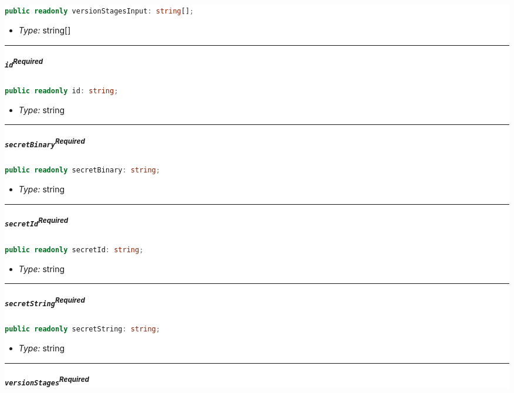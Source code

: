 ```typescript
public readonly versionStagesInput: string[];
```

- *Type:* string[]

---

##### `id`<sup>Required</sup> <a name="id" id="@cdktf/aws-cdk.secretsmanagerSecretVersion.SecretsmanagerSecretVersion.property.id"></a>

```typescript
public readonly id: string;
```

- *Type:* string

---

##### `secretBinary`<sup>Required</sup> <a name="secretBinary" id="@cdktf/aws-cdk.secretsmanagerSecretVersion.SecretsmanagerSecretVersion.property.secretBinary"></a>

```typescript
public readonly secretBinary: string;
```

- *Type:* string

---

##### `secretId`<sup>Required</sup> <a name="secretId" id="@cdktf/aws-cdk.secretsmanagerSecretVersion.SecretsmanagerSecretVersion.property.secretId"></a>

```typescript
public readonly secretId: string;
```

- *Type:* string

---

##### `secretString`<sup>Required</sup> <a name="secretString" id="@cdktf/aws-cdk.secretsmanagerSecretVersion.SecretsmanagerSecretVersion.property.secretString"></a>

```typescript
public readonly secretString: string;
```

- *Type:* string

---

##### `versionStages`<sup>Required</sup> <a name="versionStages" id="@cdktf/aws-cdk.secretsmanagerSecretVersion.SecretsmanagerSecretVersion.property.versionStages"></a>
